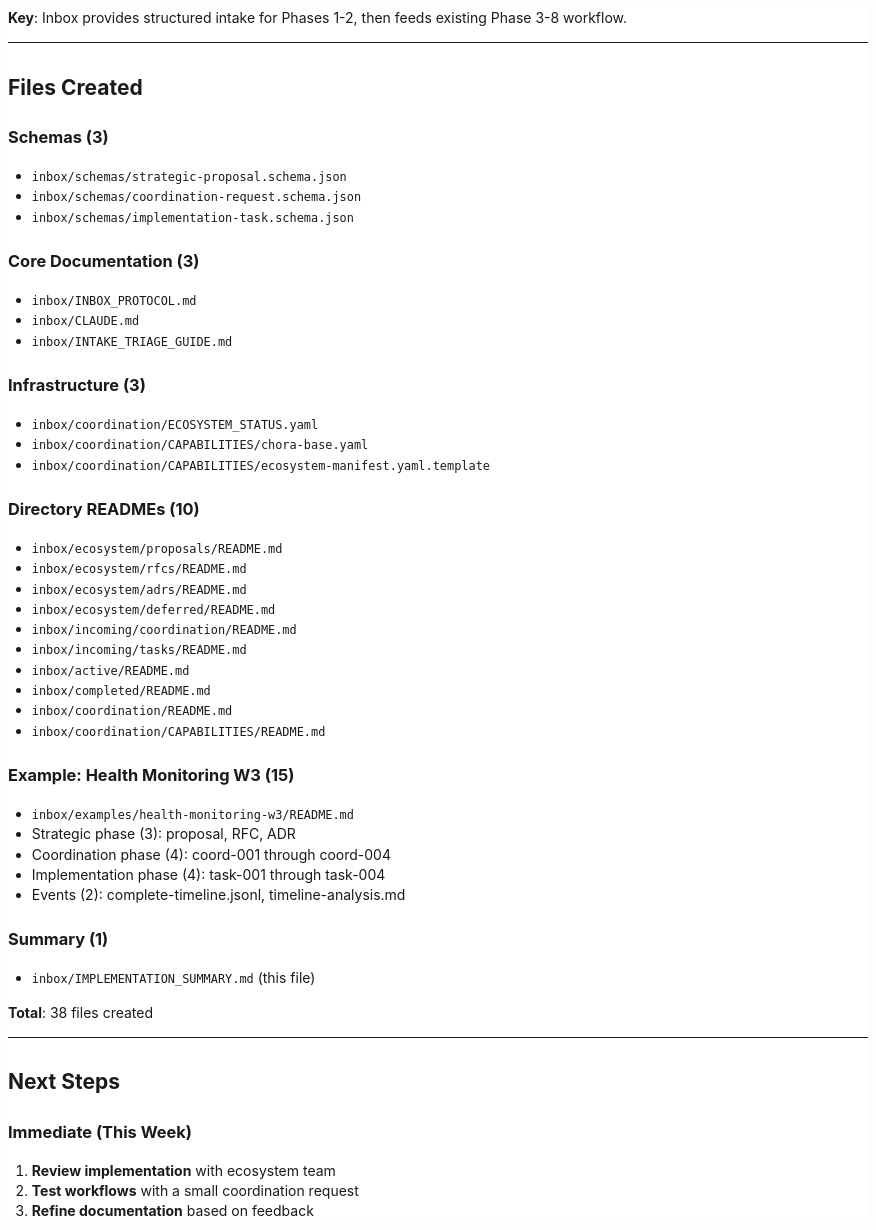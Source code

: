 **Key**: Inbox provides structured intake for Phases 1-2, then feeds existing Phase 3-8 workflow.

---

## Files Created

### Schemas (3)
- `inbox/schemas/strategic-proposal.schema.json`
- `inbox/schemas/coordination-request.schema.json`
- `inbox/schemas/implementation-task.schema.json`

### Core Documentation (3)
- `inbox/INBOX_PROTOCOL.md`
- `inbox/CLAUDE.md`
- `inbox/INTAKE_TRIAGE_GUIDE.md`

### Infrastructure (3)
- `inbox/coordination/ECOSYSTEM_STATUS.yaml`
- `inbox/coordination/CAPABILITIES/chora-base.yaml`
- `inbox/coordination/CAPABILITIES/ecosystem-manifest.yaml.template`

### Directory READMEs (10)
- `inbox/ecosystem/proposals/README.md`
- `inbox/ecosystem/rfcs/README.md`
- `inbox/ecosystem/adrs/README.md`
- `inbox/ecosystem/deferred/README.md`
- `inbox/incoming/coordination/README.md`
- `inbox/incoming/tasks/README.md`
- `inbox/active/README.md`
- `inbox/completed/README.md`
- `inbox/coordination/README.md`
- `inbox/coordination/CAPABILITIES/README.md`

### Example: Health Monitoring W3 (15)
- `inbox/examples/health-monitoring-w3/README.md`
- Strategic phase (3): proposal, RFC, ADR
- Coordination phase (4): coord-001 through coord-004
- Implementation phase (4): task-001 through task-004
- Events (2): complete-timeline.jsonl, timeline-analysis.md

### Summary (1)
- `inbox/IMPLEMENTATION_SUMMARY.md` (this file)

**Total**: 38 files created

---

## Next Steps

### Immediate (This Week)
1. **Review implementation** with ecosystem team
2. **Test workflows** with a small coordination request
3. **Refine documentation** based on feedback
